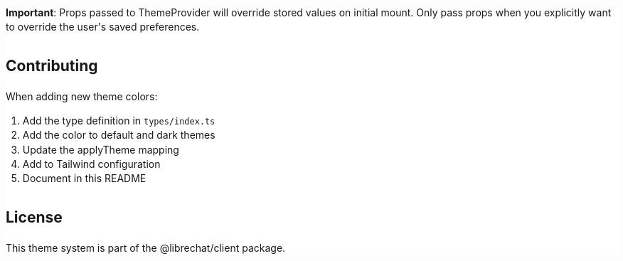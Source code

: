 **Important**: Props passed to ThemeProvider will override stored values on initial mount. Only pass props when you explicitly want to override the user's saved preferences.

## Contributing

When adding new theme colors:

1. Add the type definition in `types/index.ts`
2. Add the color to default and dark themes
3. Update the applyTheme mapping
4. Add to Tailwind configuration
5. Document in this README

## License

This theme system is part of the @librechat/client package. 